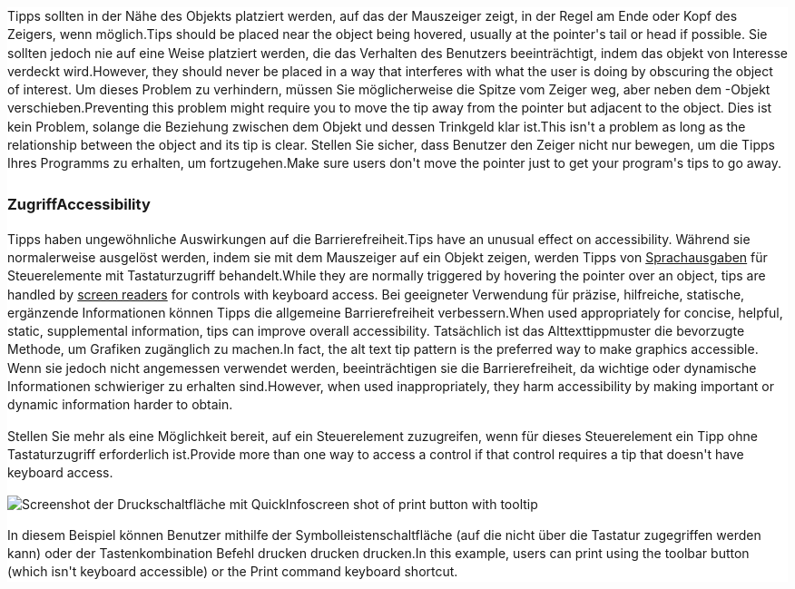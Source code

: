 <span data-ttu-id="aaa5a-200">Tipps sollten in der Nähe des Objekts platziert werden, auf das der Mauszeiger zeigt, in der Regel am Ende oder Kopf des Zeigers, wenn möglich.</span><span class="sxs-lookup"><span data-stu-id="aaa5a-200">Tips should be placed near the object being hovered, usually at the pointer's tail or head if possible.</span></span> <span data-ttu-id="aaa5a-201">Sie sollten jedoch nie auf eine Weise platziert werden, die das Verhalten des Benutzers beeinträchtigt, indem das objekt von Interesse verdeckt wird.</span><span class="sxs-lookup"><span data-stu-id="aaa5a-201">However, they should never be placed in a way that interferes with what the user is doing by obscuring the object of interest.</span></span> <span data-ttu-id="aaa5a-202">Um dieses Problem zu verhindern, müssen Sie möglicherweise die Spitze vom Zeiger weg, aber neben dem -Objekt verschieben.</span><span class="sxs-lookup"><span data-stu-id="aaa5a-202">Preventing this problem might require you to move the tip away from the pointer but adjacent to the object.</span></span> <span data-ttu-id="aaa5a-203">Dies ist kein Problem, solange die Beziehung zwischen dem Objekt und dessen Trinkgeld klar ist.</span><span class="sxs-lookup"><span data-stu-id="aaa5a-203">This isn't a problem as long as the relationship between the object and its tip is clear.</span></span> <span data-ttu-id="aaa5a-204">Stellen Sie sicher, dass Benutzer den Zeiger nicht nur bewegen, um die Tipps Ihres Programms zu erhalten, um fortzugehen.</span><span class="sxs-lookup"><span data-stu-id="aaa5a-204">Make sure users don't move the pointer just to get your program's tips to go away.</span></span>

### <a name="accessibility"></a><span data-ttu-id="aaa5a-205">Zugriff</span><span class="sxs-lookup"><span data-stu-id="aaa5a-205">Accessibility</span></span>

<span data-ttu-id="aaa5a-206">Tipps haben ungewöhnliche Auswirkungen auf die Barrierefreiheit.</span><span class="sxs-lookup"><span data-stu-id="aaa5a-206">Tips have an unusual effect on accessibility.</span></span> <span data-ttu-id="aaa5a-207">Während sie normalerweise ausgelöst werden, indem sie mit dem Mauszeiger auf ein Objekt zeigen, werden Tipps von [Sprachausgaben](inter-accessibility.md) für Steuerelemente mit Tastaturzugriff behandelt.</span><span class="sxs-lookup"><span data-stu-id="aaa5a-207">While they are normally triggered by hovering the pointer over an object, tips are handled by [screen readers](inter-accessibility.md) for controls with keyboard access.</span></span> <span data-ttu-id="aaa5a-208">Bei geeigneter Verwendung für präzise, hilfreiche, statische, ergänzende Informationen können Tipps die allgemeine Barrierefreiheit verbessern.</span><span class="sxs-lookup"><span data-stu-id="aaa5a-208">When used appropriately for concise, helpful, static, supplemental information, tips can improve overall accessibility.</span></span> <span data-ttu-id="aaa5a-209">Tatsächlich ist das Alttexttippmuster die bevorzugte Methode, um Grafiken zugänglich zu machen.</span><span class="sxs-lookup"><span data-stu-id="aaa5a-209">In fact, the alt text tip pattern is the preferred way to make graphics accessible.</span></span> <span data-ttu-id="aaa5a-210">Wenn sie jedoch nicht angemessen verwendet werden, beeinträchtigen sie die Barrierefreiheit, da wichtige oder dynamische Informationen schwieriger zu erhalten sind.</span><span class="sxs-lookup"><span data-stu-id="aaa5a-210">However, when used inappropriately, they harm accessibility by making important or dynamic information harder to obtain.</span></span>

<span data-ttu-id="aaa5a-211">Stellen Sie mehr als eine Möglichkeit bereit, auf ein Steuerelement zuzugreifen, wenn für dieses Steuerelement ein Tipp ohne Tastaturzugriff erforderlich ist.</span><span class="sxs-lookup"><span data-stu-id="aaa5a-211">Provide more than one way to access a control if that control requires a tip that doesn't have keyboard access.</span></span>

![<span data-ttu-id="aaa5a-212">Screenshot der Druckschaltfläche mit QuickInfo</span><span class="sxs-lookup"><span data-stu-id="aaa5a-212">screen shot of print button with tooltip</span></span> ](images/ctrl-tooltips-and-infotips-image4.png)

<span data-ttu-id="aaa5a-213">In diesem Beispiel können Benutzer mithilfe der Symbolleistenschaltfläche (auf die nicht über die Tastatur zugegriffen werden kann) oder der Tastenkombination Befehl drucken drucken drucken.</span><span class="sxs-lookup"><span data-stu-id="aaa5a-213">In this example, users can print using the toolbar button (which isn't keyboard accessible) or the Print command keyboard shortcut.</span></span>
